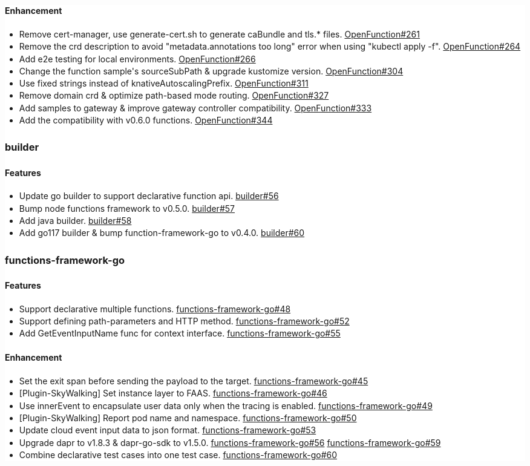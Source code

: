 #### Enhancement
- Remove cert-manager, use generate-cert.sh to generate caBundle and tls.* files. [OpenFunction#261](https://github.com/rskvp/openfunction/OpenFunction/pull/261)
- Remove the crd description to avoid "metadata.annotations too long" error when using "kubectl apply -f". [OpenFunction#264](https://github.com/rskvp/openfunction/OpenFunction/pull/264)
- Add e2e testing for local environments. [OpenFunction#266](https://github.com/rskvp/openfunction/OpenFunction/pull/266)
- Change the function sample's sourceSubPath & upgrade kustomize version. [OpenFunction#304](https://github.com/rskvp/openfunction/OpenFunction/pull/304)
- Use fixed strings instead of knativeAutoscalingPrefix. [OpenFunction#311](https://github.com/rskvp/openfunction/OpenFunction/pull/311)
- Remove domain crd & optimize path-based mode routing. [OpenFunction#327](https://github.com/rskvp/openfunction/OpenFunction/pull/327)
- Add samples to gateway & improve gateway controller compatibility. [OpenFunction#333](https://github.com/rskvp/openfunction/OpenFunction/pull/333)
- Add the compatibility with v0.6.0 functions. [OpenFunction#344](https://github.com/rskvp/openfunction/OpenFunction/pull/344)

### builder

#### Features
- Update go builder to support declarative function api. [builder#56](https://github.com/rskvp/openfunction/builder/pull/56)
- Bump node functions framework to v0.5.0. [builder#57](https://github.com/rskvp/openfunction/builder/pull/57)
- Add java builder. [builder#58](https://github.com/rskvp/openfunction/builder/pull/58)
- Add go117 builder & bump function-framework-go to v0.4.0. [builder#60](https://github.com/rskvp/openfunction/builder/pull/60)

### functions-framework-go

#### Features
- Support declarative multiple functions. [functions-framework-go#48](https://github.com/rskvp/openfunction/functions-framework-go/pull/48)
- Support defining path-parameters and HTTP method. [functions-framework-go#52](https://github.com/rskvp/openfunction/functions-framework-go/pull/52)
- Add GetEventInputName func for context interface. [functions-framework-go#55](https://github.com/rskvp/openfunction/functions-framework-go/pull/55)

#### Enhancement
- Set the exit span before sending the payload to the target. [functions-framework-go#45](https://github.com/rskvp/openfunction/functions-framework-go/pull/45)
- [Plugin-SkyWalking] Set instance layer to FAAS. [functions-framework-go#46](https://github.com/rskvp/openfunction/functions-framework-go/pull/46)
- Use innerEvent to encapsulate user data only when the tracing is enabled. [functions-framework-go#49](https://github.com/rskvp/openfunction/functions-framework-go/pull/49)
- [Plugin-SkyWalking] Report pod name and namespace. [functions-framework-go#50](https://github.com/rskvp/openfunction/functions-framework-go/pull/50)
- Update cloud event input data to json format. [functions-framework-go#53](https://github.com/rskvp/openfunction/functions-framework-go/pull/53)
- Upgrade dapr to v1.8.3 & dapr-go-sdk to v1.5.0. [functions-framework-go#56](https://github.com/rskvp/openfunction/functions-framework-go/pull/56) [functions-framework-go#59](https://github.com/rskvp/openfunction/functions-framework-go/pull/59)
- Combine declarative test cases into one test case. [functions-framework-go#60](https://github.com/rskvp/openfunction/functions-framework-go/pull/60)
